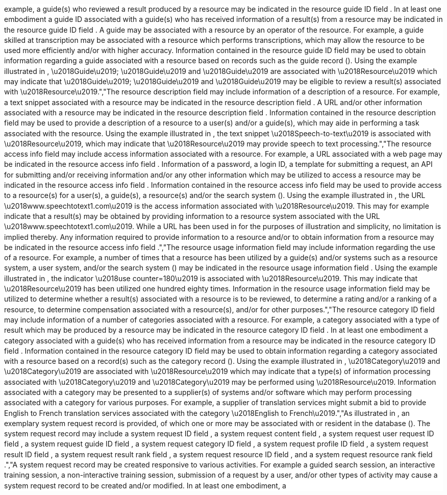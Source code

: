 example, a guide(s) who reviewed a result produced by a resource may be indicated in the resource guide ID field . In at least one embodiment a guide ID associated with a guide(s) who has received information of a result(s) from a resource may be indicated in the resource guide ID field . A guide may be associated with a resource by an operator of the resource. For example, a guide skilled at transcription may be associated with a resource which performs transcriptions, which may allow the resource to be used more efficiently and\/or with higher accuracy. Information contained in the resource guide ID field  may be used to obtain information regarding a guide associated with a resource based on records such as the guide record  (). Using the example illustrated in , \u2018Guide\u2019; \u2018Guide\u2019 and \u2018Guide\u2019 are associated with \u2018Resource\u2019 which may indicate that \u2018Guide\u2019; \u2018Guide\u2019 and \u2018Guide\u2019 may be eligible to review a result(s) associated with \u2018Resource\u2019.","The resource description field  may include information of a description of a resource. For example, a text snippet associated with a resource may be indicated in the resource description field . A URL and\/or other information associated with a resource may be indicated in the resource description field . Information contained in the resource description field  may be used to provide a description of a resource to a user(s) and\/or a guide(s), which may aide in performing a task associated with the resource. Using the example illustrated in , the text snippet \u2018Speech-to-text\u2019 is associated with \u2018Resource\u2019, which may indicate that \u2018Resource\u2019 may provide speech to text processing.","The resource access info field  may include access information associated with a resource. For example, a URL associated with a web page may be indicated in the resource access info field . Information of a password, a login ID, a template for submitting a request, an API for submitting and\/or receiving information and\/or any other information which may be utilized to access a resource may be indicated in the resource access info field . Information contained in the resource access info field  may be used to provide access to a resource(s) for a user(s), a guide(s), a resource(s) and\/or the search system  (). Using the example illustrated in , the URL \u2018www.speechtotext1.com\u2019 is the access information associated with \u2018Resource\u2019. This may for example indicate that a result(s) may be obtained by providing information to a resource system associated with the URL \u2018www.speechtotext1.com\u2019. While a URL has been used in  for the purposes of illustration and simplicity, no limitation is implied thereby. Any information required to provide information to a resource and\/or to obtain information from a resource may be indicated in the resource access info field .","The resource usage information field  may include information regarding the use of a resource. For example, a number of times that a resource has been utilized by a guide(s) and\/or systems such as a resource system, a user system, and\/or the search system  () may be indicated in the resource usage information field . Using the example illustrated in , the indicator \u2018use counter=180\u2019 is associated with \u2018Resource\u2019. This may indicate that \u2018Resource\u2019 has been utilized one hundred eighty times. Information in the resource usage information field  may be utilized to determine whether a result(s) associated with a resource is to be reviewed, to determine a rating and\/or a ranking of a resource, to determine compensation associated with a resource(s), and\/or for other purposes.","The resource category ID field  may include information of a number of categories associated with a resource. For example, a category associated with a type of result which may be produced by a resource may be indicated in the resource category ID field . In at least one embodiment a category associated with a guide(s) who has received information from a resource may be indicated in the resource category ID field . Information contained in the resource category ID field  may be used to obtain information regarding a category associated with a resource based on a record(s) such as the category record  (). Using the example illustrated in , \u2018Category\u2019 and \u2018Category\u2019 are associated with \u2018Resource\u2019 which may indicate that a type(s) of information processing associated with \u2018Category\u2019 and \u2018Category\u2019 may be performed using \u2018Resource\u2019. Information associated with a category may be presented to a supplier(s) of systems and\/or software which may perform processing associated with a category for various purposes. For example, a supplier of translation services might submit a bid to provide English to French translation services associated with the category \u2018English to French\u2019.","As illustrated in , an exemplary system request record  is provided, of which one or more may be associated with or resident in the database  (). The system request record  may include a system request ID field , a system request content field , a system request user request ID field , a system request guide ID field , a system request category ID field , a system request profile ID field , a system request result ID field , a system request result rank field , a system request resource ID field , and a system request resource rank field .","A system request record may be created responsive to various activities. For example a guided search session, an interactive training session, a non-interactive training session, submission of a request by a user, and\/or other types of activity may cause a system request record to be created and\/or modified. In at least one embodiment, a